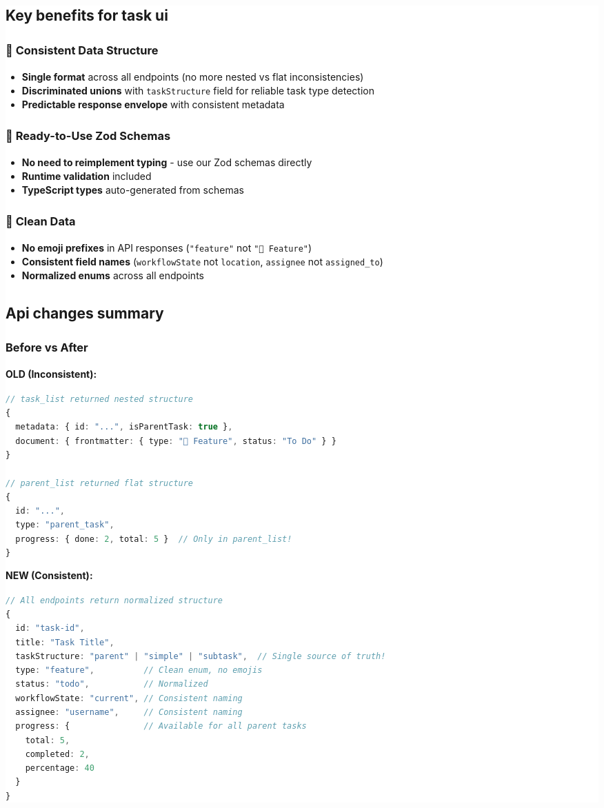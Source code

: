 ## Key benefits for task ui
### 🎯 **Consistent Data Structure**
- **Single format** across all endpoints (no more nested vs flat inconsistencies)
- **Discriminated unions** with `taskStructure` field for reliable task type detection
- **Predictable response envelope** with consistent metadata

### 🔧 **Ready-to-Use Zod Schemas**
- **No need to reimplement typing** - use our Zod schemas directly
- **Runtime validation** included
- **TypeScript types** auto-generated from schemas

### 🧹 **Clean Data**
- **No emoji prefixes** in API responses (`"feature"` not `"🌟 Feature"`)
- **Consistent field names** (`workflowState` not `location`, `assignee` not `assigned_to`)
- **Normalized enums** across all endpoints

## Api changes summary
### Before vs After

**OLD (Inconsistent):**
```typescript
// task_list returned nested structure
{
  metadata: { id: "...", isParentTask: true },
  document: { frontmatter: { type: "🌟 Feature", status: "To Do" } }
}

// parent_list returned flat structure  
{
  id: "...", 
  type: "parent_task",
  progress: { done: 2, total: 5 }  // Only in parent_list!
}
```

**NEW (Consistent):**
```typescript
// All endpoints return normalized structure
{
  id: "task-id",
  title: "Task Title", 
  taskStructure: "parent" | "simple" | "subtask",  // Single source of truth!
  type: "feature",          // Clean enum, no emojis
  status: "todo",           // Normalized
  workflowState: "current", // Consistent naming
  assignee: "username",     // Consistent naming
  progress: {               // Available for all parent tasks
    total: 5,
    completed: 2, 
    percentage: 40
  }
}
```
